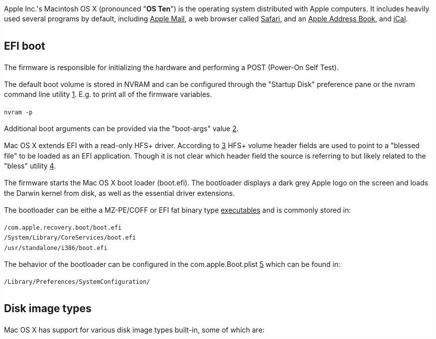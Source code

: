 Apple Inc.'s Macintosh OS X (pronounced "**OS Ten**") is the operating
system distributed with Apple computers. It includes heavily used
several programs by default, including [Apple
Mail](Apple_Mail "wikilink"), a web browser called
[Safari](Apple_Safari "wikilink"), and an [Apple Address
Book](Apple_Address_Book "wikilink"), and [iCal](iCal "wikilink").

## EFI boot

The firmware is responsible for initializing the hardware and performing
a POST (Power-On Self Test).

The default boot volume is stored in NVRAM and can be configured through
the "Startup Disk" preference pane or the nvram command line utility
[1](https://developer.apple.com/library/mac/documentation/Darwin/Reference/Manpages/man8/nvram.8.html).
E.g. to print all of the firmware variables.

    nvram -p

Additional boot arguments can be provided via the "boot-args" value
[2](http://www.cnet.com/news/boot-argument-options-in-os-x/).

Mac OS X extends EFI with a read-only HFS+ driver. According to
[3](http://refit.sourceforge.net/info/boot_process.html) HFS+ volume
header fields are used to point to a "blessed file" to be loaded as an
EFI application. Though it is not clear which header field the source is
referring to but likely related to the "bless" utility
[4](https://developer.apple.com/library/mac/documentation/Darwin/Reference/Manpages/man8/bless.8.html).

The firmware starts the Mac OS X boot loader (boot.efi). The bootloader
displays a dark grey Apple logo on the screen and loads the Darwin
kernel from disk, as well as the essential driver extensions.

The bootloader can be eithe a MZ-PE/COFF or EFI fat binary type
[executables](Executable "wikilink") and is commonly stored in:

    /com.apple.recovery.boot/boot.efi
    /System/Library/CoreServices/boot.efi
    /usr/standalone/i386/boot.efi

The behavior of the bootloader can be configured in the
com.apple.Boot.plist
[5](https://developer.apple.com/library/mac/documentation/Darwin/Reference/ManPages/man5/com.apple.Boot.plist.5.html)
which can be found in:

    /Library/Preferences/SystemConfiguration/

## Disk image types

Mac OS X has support for various disk image types built-in, some of
which are:
